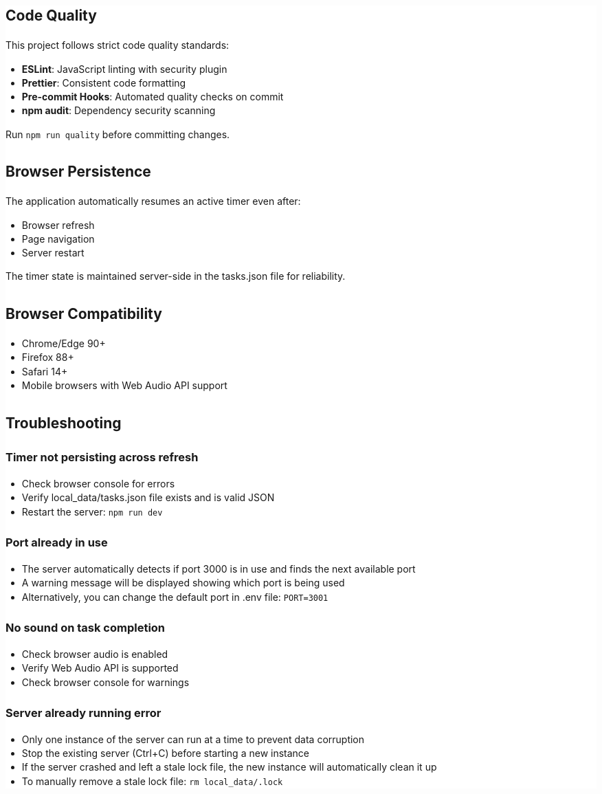 ## Code Quality

This project follows strict code quality standards:

- **ESLint**: JavaScript linting with security plugin
- **Prettier**: Consistent code formatting
- **Pre-commit Hooks**: Automated quality checks on commit
- **npm audit**: Dependency security scanning

Run `npm run quality` before committing changes.

## Browser Persistence

The application automatically resumes an active timer even after:
- Browser refresh
- Page navigation
- Server restart

The timer state is maintained server-side in the tasks.json file for reliability.

## Browser Compatibility

- Chrome/Edge 90+
- Firefox 88+
- Safari 14+
- Mobile browsers with Web Audio API support

## Troubleshooting

### Timer not persisting across refresh
- Check browser console for errors
- Verify local_data/tasks.json file exists and is valid JSON
- Restart the server: `npm run dev`

### Port already in use
- The server automatically detects if port 3000 is in use and finds the next available port
- A warning message will be displayed showing which port is being used
- Alternatively, you can change the default port in .env file: `PORT=3001`

### No sound on task completion
- Check browser audio is enabled
- Verify Web Audio API is supported
- Check browser console for warnings

### Server already running error
- Only one instance of the server can run at a time to prevent data corruption
- Stop the existing server (Ctrl+C) before starting a new instance
- If the server crashed and left a stale lock file, the new instance will automatically clean it up
- To manually remove a stale lock file: `rm local_data/.lock`
